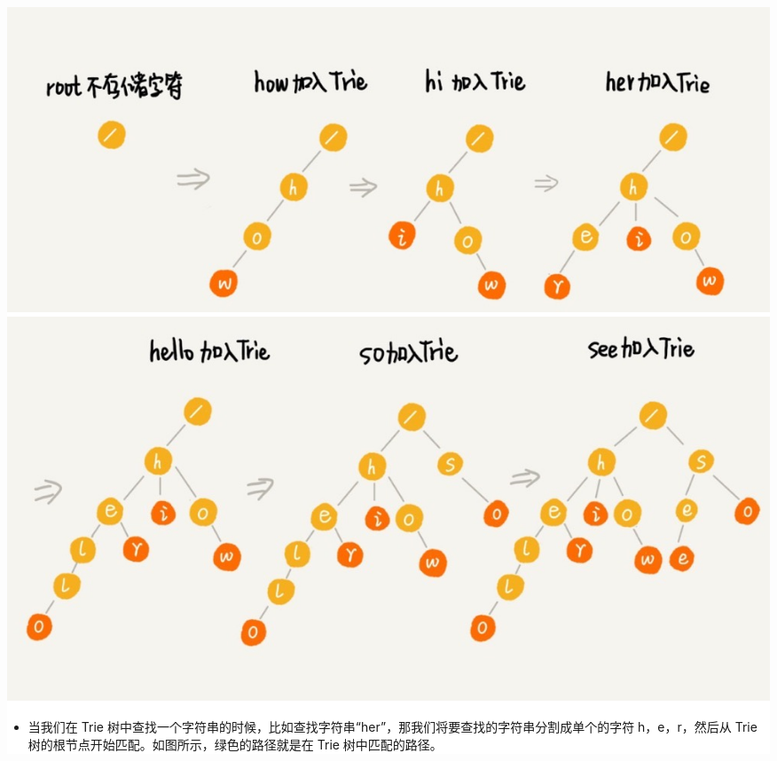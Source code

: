   ![字符串](images/3.jpg)![字符串](images/4.jpg)
- 当我们在 Trie 树中查找一个字符串的时候，比如查找字符串“her”，那我们将要查找的字符串分割成单个的字符 h，e，r，然后从 Trie 树的根节点开始匹配。如图所示，绿色的路径就是在 Trie 树中匹配的路径。